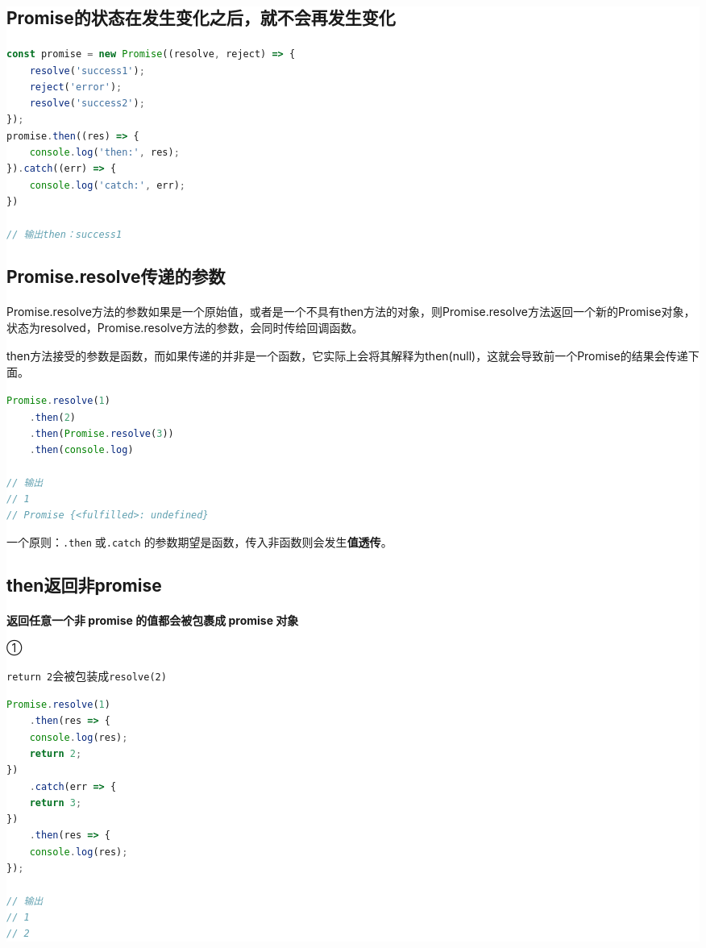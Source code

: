 ## **Promise的状态在发生变化之后，就不会再发生变化**

```javascript
const promise = new Promise((resolve, reject) => {
    resolve('success1');
    reject('error');
    resolve('success2');
});
promise.then((res) => {
    console.log('then:', res);
}).catch((err) => {
    console.log('catch:', err);
})

// 输出then：success1
```

## Promise.resolve传递的参数

Promise.resolve方法的参数如果是一个原始值，或者是一个不具有then方法的对象，则Promise.resolve方法返回一个新的Promise对象，状态为resolved，Promise.resolve方法的参数，会同时传给回调函数。

then方法接受的参数是函数，而如果传递的并非是一个函数，它实际上会将其解释为then(null)，这就会导致前一个Promise的结果会传递下面。

```javascript
Promise.resolve(1)
    .then(2)
    .then(Promise.resolve(3))
    .then(console.log)

// 输出
// 1
// Promise {<fulfilled>: undefined}
```

一个原则：`.then` 或`.catch` 的参数期望是函数，传入非函数则会发生**值透传**。

## then返回非promise

**返回任意一个非 promise 的值都会被包裹成 promise 对象**

①

`return 2`会被包装成`resolve(2)`

```javascript
Promise.resolve(1)
    .then(res => {
    console.log(res);
    return 2;
})
    .catch(err => {
    return 3;
})
    .then(res => {
    console.log(res);
});

// 输出
// 1
// 2
```
